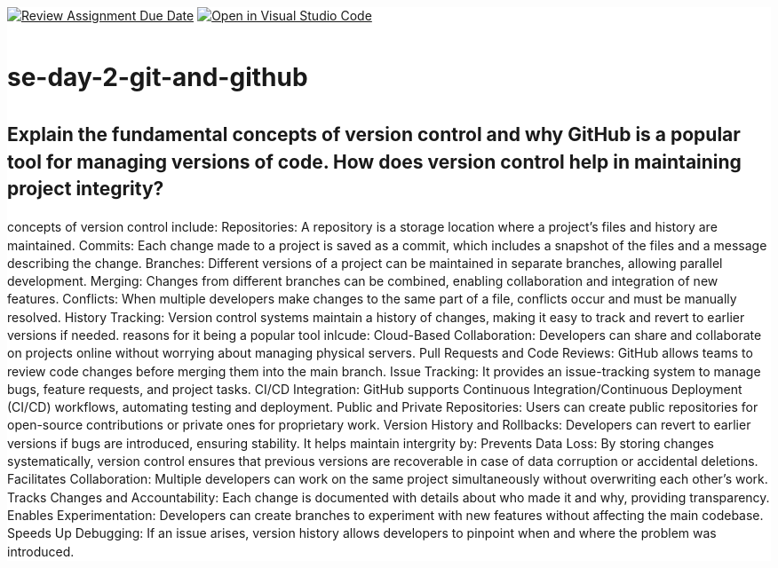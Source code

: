[![Review Assignment Due Date](https://classroom.github.com/assets/deadline-readme-button-22041afd0340ce965d47ae6ef1cefeee28c7c493a6346c4f15d667ab976d596c.svg)](https://classroom.github.com/a/8wgCKhpZ)
[![Open in Visual Studio Code](https://classroom.github.com/assets/open-in-vscode-2e0aaae1b6195c2367325f4f02e2d04e9abb55f0b24a779b69b11b9e10269abc.svg)](https://classroom.github.com/online_ide?assignment_repo_id=18742374&assignment_repo_type=AssignmentRepo)
# se-day-2-git-and-github
## Explain the fundamental concepts of version control and why GitHub is a popular tool for managing versions of code. How does version control help in maintaining project integrity?
   concepts of version control include:
   Repositories: A repository is a storage location where a project’s files and history are maintained.
   Commits: Each change made to a project is saved as a commit, which includes a snapshot of the files and a message describing the change.
   Branches: Different versions of a project can be maintained in separate branches, allowing parallel development.
   Merging: Changes from different branches can be combined, enabling collaboration and integration of new features.
  Conflicts: When multiple developers make changes to the same part of a file, conflicts occur and must be manually resolved.
  History Tracking: Version control systems maintain a history of changes, making it easy to track and revert to earlier versions if needed.
  reasons for it being a popular tool inlcude:
  Cloud-Based Collaboration: Developers can share and collaborate on projects online without worrying about managing physical servers.
  Pull Requests and Code Reviews: GitHub allows teams to review code changes before merging them into the main branch.
  Issue Tracking: It provides an issue-tracking system to manage bugs, feature requests, and project tasks.
  CI/CD Integration: GitHub supports Continuous Integration/Continuous Deployment (CI/CD) workflows, automating testing and deployment.
  Public and Private Repositories: Users can create public repositories for open-source contributions or private ones for proprietary work.
  Version History and Rollbacks: Developers can revert to earlier versions if bugs are introduced, ensuring stability.
  It helps maintain intergrity by:
  Prevents Data Loss: By storing changes systematically, version control ensures that previous versions are recoverable in case of data corruption or accidental deletions.
  Facilitates Collaboration: Multiple developers can work on the same project simultaneously without overwriting each other’s work.
  Tracks Changes and Accountability: Each change is documented with details about who made it and why, providing transparency.
  Enables Experimentation: Developers can create branches to experiment with new features without affecting the main codebase.
  Speeds Up Debugging: If an issue arises, version history allows developers to pinpoint when and where the problem was introduced.

